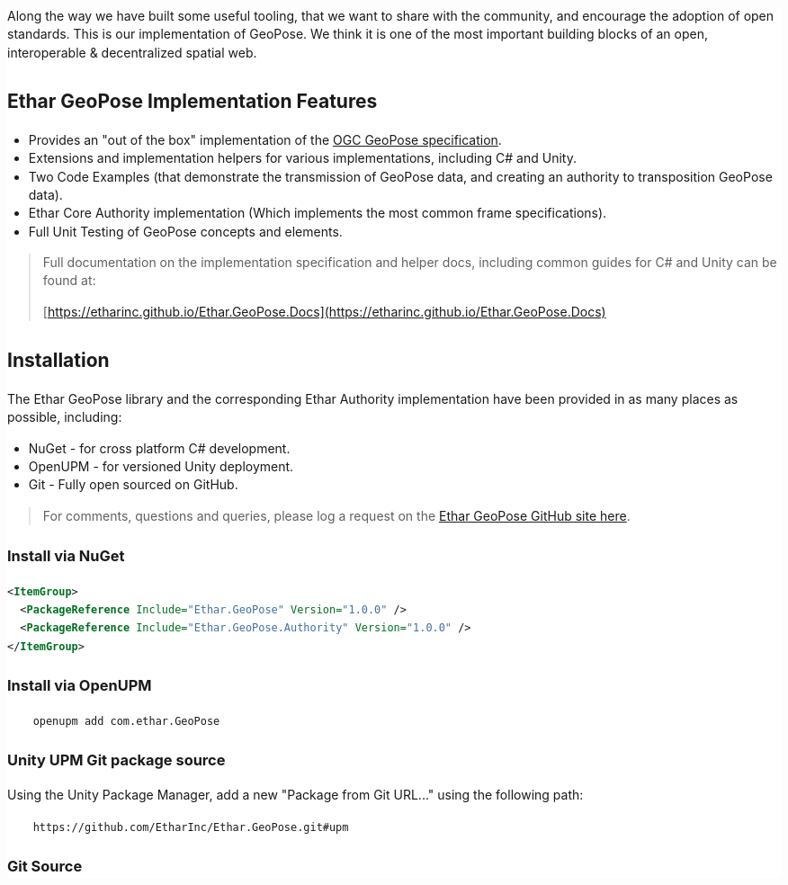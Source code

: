 Along the way we have built some useful tooling, that we want to share with the community, and encourage the adoption of open standards. This is our implementation of GeoPose. We think it is one of the most important building blocks of an open, interoperable & decentralized spatial web.

## Ethar GeoPose Implementation Features

- Provides an "out of the box" implementation of the [OGC GeoPose specification](https://docs.ogc.org/dis/21-056r10/21-056r10.html).
- Extensions and implementation helpers for various implementations, including C# and Unity.
- Two Code Examples (that demonstrate the transmission of GeoPose data, and creating an authority to transposition GeoPose data).
- Ethar Core Authority implementation (Which implements the most common frame specifications).
- Full Unit Testing of GeoPose concepts and elements.

> Full documentation on the implementation specification and helper docs, including common guides for C# and Unity can be found at:
>
> [https://etharinc.github.io/Ethar.GeoPose.Docs](https://etharinc.github.io/Ethar.GeoPose.Docs)

## Installation

The Ethar GeoPose library and the corresponding Ethar Authority implementation have been provided in as many places as possible, including:

- NuGet - for cross platform C# development.
- OpenUPM - for versioned Unity deployment.
- Git - Fully open sourced on GitHub.

> For comments, questions and queries, please log a request on the [Ethar GeoPose GitHub site here](https://github.com/EtharInc/Ethar.GeoPose/issues).

### Install via NuGet

```xml
<ItemGroup>
  <PackageReference Include="Ethar.GeoPose" Version="1.0.0" />
  <PackageReference Include="Ethar.GeoPose.Authority" Version="1.0.0" />
</ItemGroup>
```

### Install via OpenUPM

```text
    openupm add com.ethar.GeoPose
```

### Unity UPM Git package source

Using the Unity Package Manager, add a new "Package from Git URL..." using the following path:

```text
    https://github.com/EtharInc/Ethar.GeoPose.git#upm
```

### Git Source
